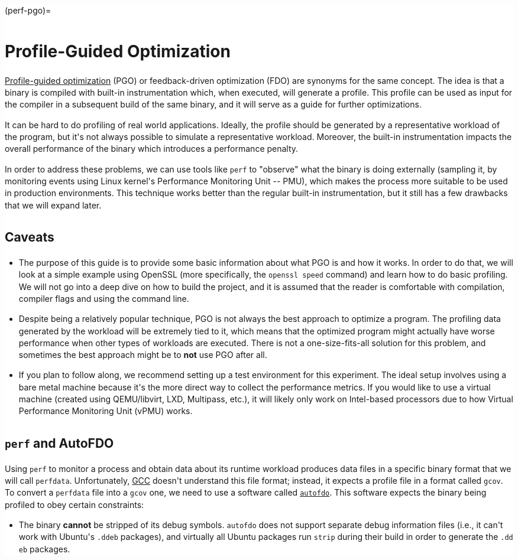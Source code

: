 (perf-pgo)=

# Profile-Guided Optimization

[Profile-guided optimization](https://en.wikipedia.org/wiki/Profile-guided_optimization) (PGO) or feedback-driven optimization (FDO) are synonyms for the same concept.  The idea is that a binary is compiled with built-in instrumentation which, when executed, will generate a profile.  This profile can be used as input for the compiler in a subsequent build of the same binary, and it will serve as a guide for further optimizations.

It can be hard to do profiling of real world applications. Ideally, the profile should be generated by a representative workload of the program, but it's not always possible to simulate a representative workload.  Moreover, the built-in instrumentation impacts the overall performance of the binary which introduces a performance penalty.

In order to address these problems, we can use tools like `perf` to "observe" what the binary is doing externally (sampling it, by monitoring events using Linux kernel's Performance Monitoring Unit -- PMU), which makes the process more suitable to be used in production environments.  This technique works better than the regular built-in instrumentation, but it still has a few drawbacks that we will expand later.

## Caveats

* The purpose of this guide is to provide some basic information about what PGO is and how it works.  In order to do that, we will look at a simple example using OpenSSL (more specifically, the `openssl speed` command) and learn how to do basic profiling.  We will not go into a deep dive on how to build the project, and it is assumed that the reader is comfortable with compilation, compiler flags and using the command line.

* Despite being a relatively popular technique, PGO is not always the best approach to optimize a program.  The profiling data generated by the workload will be extremely tied to it, which means that the optimized program might actually have worse performance when other types of workloads are executed.  There is not a one-size-fits-all solution for this problem, and sometimes the best approach might be to **not** use PGO after all.

* If you plan to follow along, we recommend setting up a test environment for this experiment.  The ideal setup involves using a bare metal machine because it's the more direct way to collect the performance metrics.  If you would like to use a virtual machine (created using QEMU/libvirt, LXD, Multipass, etc.), it will likely only work on Intel-based processors due to how Virtual Performance Monitoring Unit (vPMU) works.

## `perf` and AutoFDO

Using `perf` to monitor a process and obtain data about its runtime workload produces data files in a specific binary format that we will call `perfdata`.  Unfortunately, [GCC](https://gcc.gnu.org) doesn't understand this file format; instead, it expects a profile file in a format called `gcov`.  To convert a `perfdata` file into a `gcov` one, we need to use a software called [`autofdo`](https://github.com/google/autofdo).  This software expects the binary being profiled to obey certain constraints:

* The binary **cannot** be stripped of its debug symbols.  `autofdo` does not support separate debug information files (i.e., it can't work with Ubuntu's `.ddeb` packages), and virtually all Ubuntu packages run `strip` during their build in order to generate the `.ddeb` packages.
